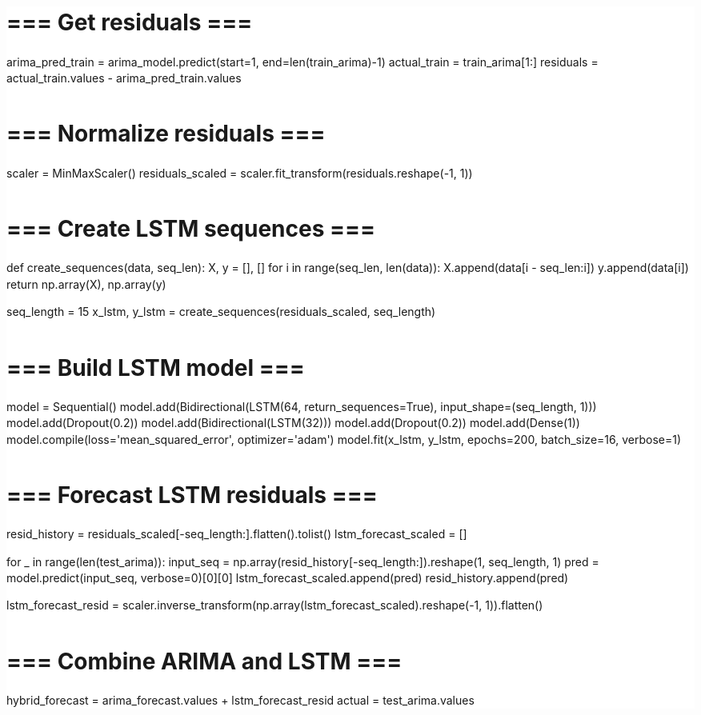 # === Get residuals ===
arima_pred_train = arima_model.predict(start=1, end=len(train_arima)-1)
actual_train = train_arima[1:]
residuals = actual_train.values - arima_pred_train.values

# === Normalize residuals ===
scaler = MinMaxScaler()
residuals_scaled = scaler.fit_transform(residuals.reshape(-1, 1))

# === Create LSTM sequences ===
def create_sequences(data, seq_len):
    X, y = [], []
    for i in range(seq_len, len(data)):
        X.append(data[i - seq_len:i])
        y.append(data[i])
    return np.array(X), np.array(y)

seq_length = 15
x_lstm, y_lstm = create_sequences(residuals_scaled, seq_length)

# === Build LSTM model ===
model = Sequential()
model.add(Bidirectional(LSTM(64, return_sequences=True), input_shape=(seq_length, 1)))
model.add(Dropout(0.2))
model.add(Bidirectional(LSTM(32)))
model.add(Dropout(0.2))
model.add(Dense(1))
model.compile(loss='mean_squared_error', optimizer='adam')
model.fit(x_lstm, y_lstm, epochs=200, batch_size=16, verbose=1)

# === Forecast LSTM residuals ===
resid_history = residuals_scaled[-seq_length:].flatten().tolist()
lstm_forecast_scaled = []

for _ in range(len(test_arima)):
    input_seq = np.array(resid_history[-seq_length:]).reshape(1, seq_length, 1)
    pred = model.predict(input_seq, verbose=0)[0][0]
    lstm_forecast_scaled.append(pred)
    resid_history.append(pred)

lstm_forecast_resid = scaler.inverse_transform(np.array(lstm_forecast_scaled).reshape(-1, 1)).flatten()

# === Combine ARIMA and LSTM ===
hybrid_forecast = arima_forecast.values + lstm_forecast_resid
actual = test_arima.values
